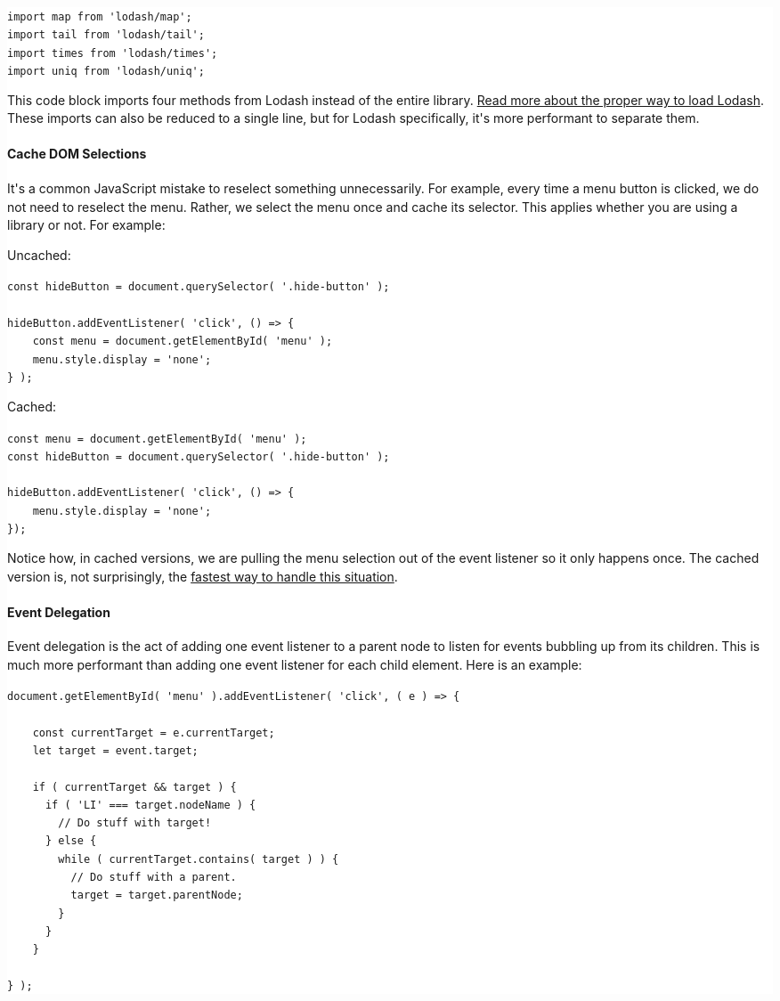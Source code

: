 ```text
import map from 'lodash/map';
import tail from 'lodash/tail';
import times from 'lodash/times';
import uniq from 'lodash/uniq';
```

This code block imports four methods from Lodash instead of the entire library. [Read more about the proper way to load Lodash](https://www.blazemeter.com/blog/the-correct-way-to-import-lodash-libraries-a-benchmark). These imports can also be reduced to a single line, but for Lodash specifically, it's more performant to separate them.

#### Cache DOM Selections

It's a common JavaScript mistake to reselect something unnecessarily. For example, every time a menu button is clicked, we do not need to reselect the menu. Rather, we select the menu once and cache its selector. This applies whether you are using a library or not. For example:

Uncached:

```text
const hideButton = document.querySelector( '.hide-button' );

hideButton.addEventListener( 'click', () => {
    const menu = document.getElementById( 'menu' );
    menu.style.display = 'none';
} );
```

Cached:

```text
const menu = document.getElementById( 'menu' );
const hideButton = document.querySelector( '.hide-button' );

hideButton.addEventListener( 'click', () => {
    menu.style.display = 'none';
});
```

Notice how, in cached versions, we are pulling the menu selection out of the event listener so it only happens once. The cached version is, not surprisingly, the [fastest way to handle this situation](https://jsperf.com/dom-selection-caching).

#### Event Delegation

Event delegation is the act of adding one event listener to a parent node to listen for events bubbling up from its children. This is much more performant than adding one event listener for each child element. Here is an example:

```text
document.getElementById( 'menu' ).addEventListener( 'click', ( e ) => {

    const currentTarget = e.currentTarget;
    let target = event.target;

    if ( currentTarget && target ) {
      if ( 'LI' === target.nodeName ) {
        // Do stuff with target!
      } else {
        while ( currentTarget.contains( target ) ) {
          // Do stuff with a parent.
          target = target.parentNode;
        }
      }
    }

} );
```
